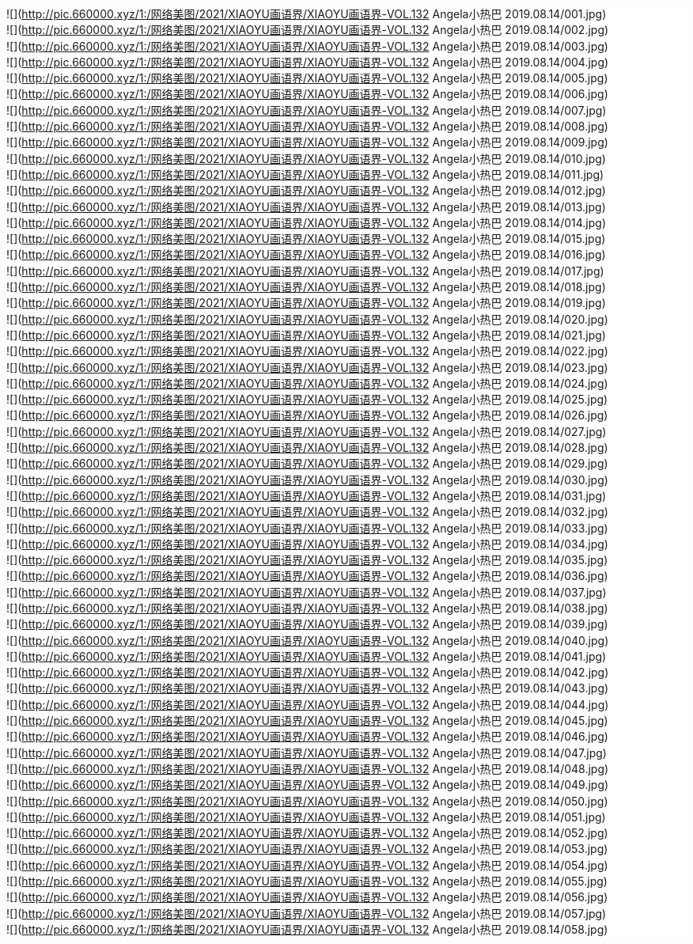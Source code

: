  ![](http://pic.660000.xyz/1:/网络美图/2021/XIAOYU画语界/XIAOYU画语界-VOL.132 Angela小热巴 2019.08.14/001.jpg) <br>![](http://pic.660000.xyz/1:/网络美图/2021/XIAOYU画语界/XIAOYU画语界-VOL.132 Angela小热巴 2019.08.14/002.jpg) <br>![](http://pic.660000.xyz/1:/网络美图/2021/XIAOYU画语界/XIAOYU画语界-VOL.132 Angela小热巴 2019.08.14/003.jpg) <br>![](http://pic.660000.xyz/1:/网络美图/2021/XIAOYU画语界/XIAOYU画语界-VOL.132 Angela小热巴 2019.08.14/004.jpg) <br>![](http://pic.660000.xyz/1:/网络美图/2021/XIAOYU画语界/XIAOYU画语界-VOL.132 Angela小热巴 2019.08.14/005.jpg) <br>![](http://pic.660000.xyz/1:/网络美图/2021/XIAOYU画语界/XIAOYU画语界-VOL.132 Angela小热巴 2019.08.14/006.jpg) <br>![](http://pic.660000.xyz/1:/网络美图/2021/XIAOYU画语界/XIAOYU画语界-VOL.132 Angela小热巴 2019.08.14/007.jpg) <br>![](http://pic.660000.xyz/1:/网络美图/2021/XIAOYU画语界/XIAOYU画语界-VOL.132 Angela小热巴 2019.08.14/008.jpg) <br>![](http://pic.660000.xyz/1:/网络美图/2021/XIAOYU画语界/XIAOYU画语界-VOL.132 Angela小热巴 2019.08.14/009.jpg) <br>![](http://pic.660000.xyz/1:/网络美图/2021/XIAOYU画语界/XIAOYU画语界-VOL.132 Angela小热巴 2019.08.14/010.jpg) <br>![](http://pic.660000.xyz/1:/网络美图/2021/XIAOYU画语界/XIAOYU画语界-VOL.132 Angela小热巴 2019.08.14/011.jpg) <br>![](http://pic.660000.xyz/1:/网络美图/2021/XIAOYU画语界/XIAOYU画语界-VOL.132 Angela小热巴 2019.08.14/012.jpg) <br>![](http://pic.660000.xyz/1:/网络美图/2021/XIAOYU画语界/XIAOYU画语界-VOL.132 Angela小热巴 2019.08.14/013.jpg) <br>![](http://pic.660000.xyz/1:/网络美图/2021/XIAOYU画语界/XIAOYU画语界-VOL.132 Angela小热巴 2019.08.14/014.jpg) <br>![](http://pic.660000.xyz/1:/网络美图/2021/XIAOYU画语界/XIAOYU画语界-VOL.132 Angela小热巴 2019.08.14/015.jpg) <br>![](http://pic.660000.xyz/1:/网络美图/2021/XIAOYU画语界/XIAOYU画语界-VOL.132 Angela小热巴 2019.08.14/016.jpg) <br>![](http://pic.660000.xyz/1:/网络美图/2021/XIAOYU画语界/XIAOYU画语界-VOL.132 Angela小热巴 2019.08.14/017.jpg) <br>![](http://pic.660000.xyz/1:/网络美图/2021/XIAOYU画语界/XIAOYU画语界-VOL.132 Angela小热巴 2019.08.14/018.jpg) <br>![](http://pic.660000.xyz/1:/网络美图/2021/XIAOYU画语界/XIAOYU画语界-VOL.132 Angela小热巴 2019.08.14/019.jpg) <br>![](http://pic.660000.xyz/1:/网络美图/2021/XIAOYU画语界/XIAOYU画语界-VOL.132 Angela小热巴 2019.08.14/020.jpg) <br>![](http://pic.660000.xyz/1:/网络美图/2021/XIAOYU画语界/XIAOYU画语界-VOL.132 Angela小热巴 2019.08.14/021.jpg) <br>![](http://pic.660000.xyz/1:/网络美图/2021/XIAOYU画语界/XIAOYU画语界-VOL.132 Angela小热巴 2019.08.14/022.jpg) <br>![](http://pic.660000.xyz/1:/网络美图/2021/XIAOYU画语界/XIAOYU画语界-VOL.132 Angela小热巴 2019.08.14/023.jpg) <br>![](http://pic.660000.xyz/1:/网络美图/2021/XIAOYU画语界/XIAOYU画语界-VOL.132 Angela小热巴 2019.08.14/024.jpg) <br>![](http://pic.660000.xyz/1:/网络美图/2021/XIAOYU画语界/XIAOYU画语界-VOL.132 Angela小热巴 2019.08.14/025.jpg) <br>![](http://pic.660000.xyz/1:/网络美图/2021/XIAOYU画语界/XIAOYU画语界-VOL.132 Angela小热巴 2019.08.14/026.jpg) <br>![](http://pic.660000.xyz/1:/网络美图/2021/XIAOYU画语界/XIAOYU画语界-VOL.132 Angela小热巴 2019.08.14/027.jpg) <br>![](http://pic.660000.xyz/1:/网络美图/2021/XIAOYU画语界/XIAOYU画语界-VOL.132 Angela小热巴 2019.08.14/028.jpg) <br>![](http://pic.660000.xyz/1:/网络美图/2021/XIAOYU画语界/XIAOYU画语界-VOL.132 Angela小热巴 2019.08.14/029.jpg) <br>![](http://pic.660000.xyz/1:/网络美图/2021/XIAOYU画语界/XIAOYU画语界-VOL.132 Angela小热巴 2019.08.14/030.jpg) <br>![](http://pic.660000.xyz/1:/网络美图/2021/XIAOYU画语界/XIAOYU画语界-VOL.132 Angela小热巴 2019.08.14/031.jpg) <br>![](http://pic.660000.xyz/1:/网络美图/2021/XIAOYU画语界/XIAOYU画语界-VOL.132 Angela小热巴 2019.08.14/032.jpg) <br>![](http://pic.660000.xyz/1:/网络美图/2021/XIAOYU画语界/XIAOYU画语界-VOL.132 Angela小热巴 2019.08.14/033.jpg) <br>![](http://pic.660000.xyz/1:/网络美图/2021/XIAOYU画语界/XIAOYU画语界-VOL.132 Angela小热巴 2019.08.14/034.jpg) <br>![](http://pic.660000.xyz/1:/网络美图/2021/XIAOYU画语界/XIAOYU画语界-VOL.132 Angela小热巴 2019.08.14/035.jpg) <br>![](http://pic.660000.xyz/1:/网络美图/2021/XIAOYU画语界/XIAOYU画语界-VOL.132 Angela小热巴 2019.08.14/036.jpg) <br>![](http://pic.660000.xyz/1:/网络美图/2021/XIAOYU画语界/XIAOYU画语界-VOL.132 Angela小热巴 2019.08.14/037.jpg) <br>![](http://pic.660000.xyz/1:/网络美图/2021/XIAOYU画语界/XIAOYU画语界-VOL.132 Angela小热巴 2019.08.14/038.jpg) <br>![](http://pic.660000.xyz/1:/网络美图/2021/XIAOYU画语界/XIAOYU画语界-VOL.132 Angela小热巴 2019.08.14/039.jpg) <br>![](http://pic.660000.xyz/1:/网络美图/2021/XIAOYU画语界/XIAOYU画语界-VOL.132 Angela小热巴 2019.08.14/040.jpg) <br>![](http://pic.660000.xyz/1:/网络美图/2021/XIAOYU画语界/XIAOYU画语界-VOL.132 Angela小热巴 2019.08.14/041.jpg) <br>![](http://pic.660000.xyz/1:/网络美图/2021/XIAOYU画语界/XIAOYU画语界-VOL.132 Angela小热巴 2019.08.14/042.jpg) <br>![](http://pic.660000.xyz/1:/网络美图/2021/XIAOYU画语界/XIAOYU画语界-VOL.132 Angela小热巴 2019.08.14/043.jpg) <br>![](http://pic.660000.xyz/1:/网络美图/2021/XIAOYU画语界/XIAOYU画语界-VOL.132 Angela小热巴 2019.08.14/044.jpg) <br>![](http://pic.660000.xyz/1:/网络美图/2021/XIAOYU画语界/XIAOYU画语界-VOL.132 Angela小热巴 2019.08.14/045.jpg) <br>![](http://pic.660000.xyz/1:/网络美图/2021/XIAOYU画语界/XIAOYU画语界-VOL.132 Angela小热巴 2019.08.14/046.jpg) <br>![](http://pic.660000.xyz/1:/网络美图/2021/XIAOYU画语界/XIAOYU画语界-VOL.132 Angela小热巴 2019.08.14/047.jpg) <br>![](http://pic.660000.xyz/1:/网络美图/2021/XIAOYU画语界/XIAOYU画语界-VOL.132 Angela小热巴 2019.08.14/048.jpg) <br>![](http://pic.660000.xyz/1:/网络美图/2021/XIAOYU画语界/XIAOYU画语界-VOL.132 Angela小热巴 2019.08.14/049.jpg) <br>![](http://pic.660000.xyz/1:/网络美图/2021/XIAOYU画语界/XIAOYU画语界-VOL.132 Angela小热巴 2019.08.14/050.jpg) <br>![](http://pic.660000.xyz/1:/网络美图/2021/XIAOYU画语界/XIAOYU画语界-VOL.132 Angela小热巴 2019.08.14/051.jpg) <br>![](http://pic.660000.xyz/1:/网络美图/2021/XIAOYU画语界/XIAOYU画语界-VOL.132 Angela小热巴 2019.08.14/052.jpg) <br>![](http://pic.660000.xyz/1:/网络美图/2021/XIAOYU画语界/XIAOYU画语界-VOL.132 Angela小热巴 2019.08.14/053.jpg) <br>![](http://pic.660000.xyz/1:/网络美图/2021/XIAOYU画语界/XIAOYU画语界-VOL.132 Angela小热巴 2019.08.14/054.jpg) <br>![](http://pic.660000.xyz/1:/网络美图/2021/XIAOYU画语界/XIAOYU画语界-VOL.132 Angela小热巴 2019.08.14/055.jpg) <br>![](http://pic.660000.xyz/1:/网络美图/2021/XIAOYU画语界/XIAOYU画语界-VOL.132 Angela小热巴 2019.08.14/056.jpg) <br>![](http://pic.660000.xyz/1:/网络美图/2021/XIAOYU画语界/XIAOYU画语界-VOL.132 Angela小热巴 2019.08.14/057.jpg) <br>![](http://pic.660000.xyz/1:/网络美图/2021/XIAOYU画语界/XIAOYU画语界-VOL.132 Angela小热巴 2019.08.14/058.jpg)